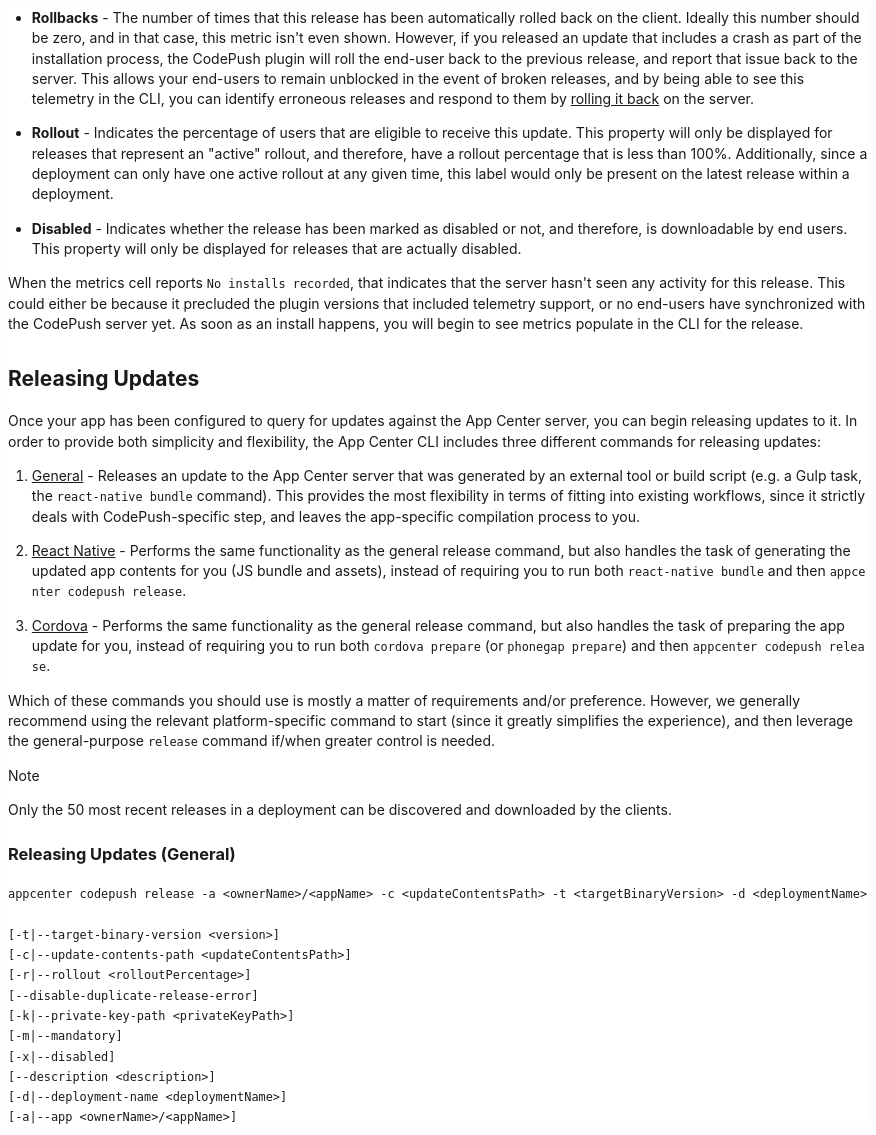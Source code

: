 * **Rollbacks** - The number of times that this release has been automatically rolled back on the client. Ideally this number should be zero, and in that case, this metric isn't even shown. However, if you released an update that includes a crash as part of the installation process, the CodePush plugin will roll the end-user back to the previous release, and report that issue back to the server. This allows your end-users to remain unblocked in the event of broken releases, and by being able to see this telemetry in the CLI, you can identify erroneous releases and respond to them by [rolling it back](#rolling-back-updates) on the server.

* **Rollout** - Indicates the percentage of users that are eligible to receive this update. This property will only be displayed for releases that represent an "active" rollout, and therefore, have a rollout percentage that is less than 100%. Additionally, since a deployment can only have one active rollout at any given time, this label would only be present on the latest release within a deployment.

* **Disabled** - Indicates whether the release has been marked as disabled or not, and therefore, is downloadable by end users. This property will only be displayed for releases that are actually disabled.

When the metrics cell reports `No installs recorded`, that indicates that the server hasn't seen any activity for this release. This could either be because it precluded the plugin versions that included telemetry support, or no end-users have synchronized with the CodePush server yet. As soon as an install happens, you will begin to see metrics populate in the CLI for the release.

## <a name="releasing-app-updates" />Releasing Updates

Once your app has been configured to query for updates against the App Center server, you can begin releasing updates to it. In order to provide both simplicity and flexibility, the App Center CLI includes three different commands for releasing updates:

1. [General](#releasing-updates-general) - Releases an update to the App Center server that was generated by an external tool or build script (e.g. a Gulp task, the `react-native bundle` command). This provides the most flexibility in terms of fitting into existing workflows, since it strictly deals with CodePush-specific step, and leaves the app-specific compilation process to you.

2. [React Native](#releasing-updates-react-native) - Performs the same functionality as the general release command, but also handles the task of generating the updated app contents for you (JS bundle and assets), instead of requiring you to run both `react-native bundle` and then `appcenter codepush release`.

3. [Cordova](#releasing-updates-cordova) - Performs the same functionality as the general release command, but also handles the task of preparing the app update for you, instead of requiring you to run both `cordova prepare` (or `phonegap prepare`)  and then `appcenter codepush release`.

Which of these commands you should use is mostly a matter of requirements and/or preference. However, we generally recommend using the relevant platform-specific command to start (since it greatly simplifies the experience), and then leverage the general-purpose `release` command if/when greater control is needed.

> [!NOTE]
> Only the 50 most recent releases in a deployment can be discovered and downloaded by the clients.

### Releasing Updates (General)

```NA
appcenter codepush release -a <ownerName>/<appName> -c <updateContentsPath> -t <targetBinaryVersion> -d <deploymentName>

[-t|--target-binary-version <version>] 
[-с|--update-contents-path <updateContentsPath>] 
[-r|--rollout <rolloutPercentage>] 
[--disable-duplicate-release-error]
[-k|--private-key-path <privateKeyPath>] 
[-m|--mandatory] 
[-x|--disabled] 
[--description <description>] 
[-d|--deployment-name <deploymentName>] 
[-a|--app <ownerName>/<appName>] 
```